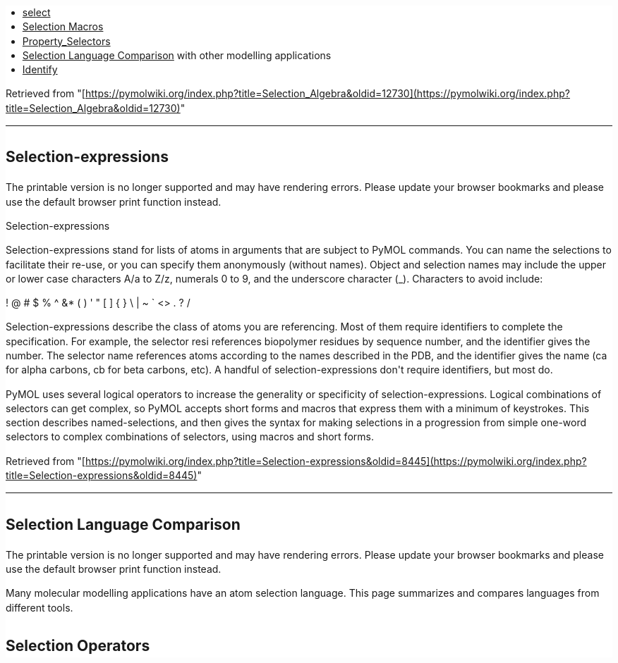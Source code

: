   * [select](/index.php/Select "Select")
  * [Selection Macros](/index.php/Selection_Macros "Selection Macros")
  * [Property_Selectors](/index.php/Property_Selectors "Property Selectors")
  * [Selection Language Comparison](/index.php/Selection_Language_Comparison "Selection Language Comparison") with other modelling applications
  * [Identify](/index.php/Identify "Identify")



Retrieved from "[https://pymolwiki.org/index.php?title=Selection_Algebra&oldid=12730](https://pymolwiki.org/index.php?title=Selection_Algebra&oldid=12730)"


---

## Selection-expressions

The printable version is no longer supported and may have rendering errors. Please update your browser bookmarks and please use the default browser print function instead.

Selection-expressions 

Selection-expressions stand for lists of atoms in arguments that are subject to PyMOL commands. You can name the selections to facilitate their re-use, or you can specify them anonymously (without names). Object and selection names may include the upper or lower case characters A/a to Z/z, numerals 0 to 9, and the underscore character (_). Characters to avoid include: 

! @ # $ % ^ &* ( ) ' " [ ] { } \ | ~ ` <> . ? / 

Selection-expressions describe the class of atoms you are referencing. Most of them require identifiers to complete the specification. For example, the selector resi references biopolymer residues by sequence number, and the identifier gives the number. The selector name references atoms according to the names described in the PDB, and the identifier gives the name (ca for alpha carbons, cb for beta carbons, etc). A handful of selection-expressions don't require identifiers, but most do. 

PyMOL uses several logical operators to increase the generality or specificity of selection-expressions. Logical combinations of selectors can get complex, so PyMOL accepts short forms and macros that express them with a minimum of keystrokes. This section describes named-selections, and then gives the syntax for making selections in a progression from simple one-word selectors to complex combinations of selectors, using macros and short forms. 

Retrieved from "[https://pymolwiki.org/index.php?title=Selection-expressions&oldid=8445](https://pymolwiki.org/index.php?title=Selection-expressions&oldid=8445)"


---

## Selection Language Comparison

The printable version is no longer supported and may have rendering errors. Please update your browser bookmarks and please use the default browser print function instead.

Many molecular modelling applications have an atom selection language. This page summarizes and compares languages from different tools. 

## Selection Operators
